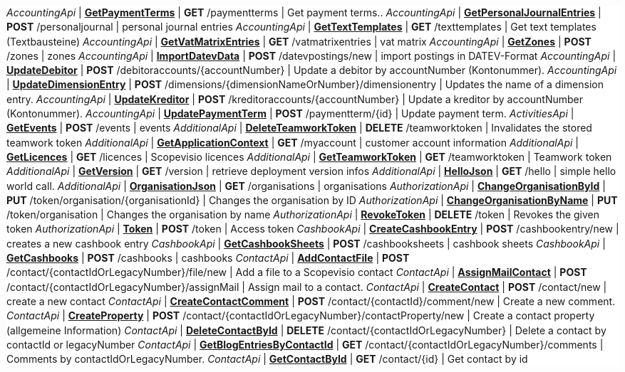*AccountingApi* | [**GetPaymentTerms**](docs/AccountingApi.md#getpaymentterms) | **GET** /paymentterms | Get payment terms..
*AccountingApi* | [**GetPersonalJournalEntries**](docs/AccountingApi.md#getpersonaljournalentries) | **POST** /personaljournal | personal journal entries
*AccountingApi* | [**GetTextTemplates**](docs/AccountingApi.md#gettexttemplates) | **GET** /texttemplates | Get text templates (Textbausteine)
*AccountingApi* | [**GetVatMatrixEntries**](docs/AccountingApi.md#getvatmatrixentries) | **GET** /vatmatrixentries | vat matrix
*AccountingApi* | [**GetZones**](docs/AccountingApi.md#getzones) | **POST** /zones | zones
*AccountingApi* | [**ImportDatevData**](docs/AccountingApi.md#importdatevdata) | **POST** /datevpostings/new | import postings in DATEV-Format
*AccountingApi* | [**UpdateDebitor**](docs/AccountingApi.md#updatedebitor) | **POST** /debitoraccounts/{accountNumber} | Update a debitor by accountNumber (Kontonummer).
*AccountingApi* | [**UpdateDimensionEntry**](docs/AccountingApi.md#updatedimensionentry) | **POST** /dimensions/{dimensionNameOrNumber}/dimensionentry | Updates the name of a dimension entry.
*AccountingApi* | [**UpdateKreditor**](docs/AccountingApi.md#updatekreditor) | **POST** /kreditoraccounts/{accountNumber} | Update a kreditor by accountNumber (Kontonummer).
*AccountingApi* | [**UpdatePaymentTerm**](docs/AccountingApi.md#updatepaymentterm) | **POST** /paymentterm/{id} | Update payment term.
*ActivitiesApi* | [**GetEvents**](docs/ActivitiesApi.md#getevents) | **POST** /events | events
*AdditionalApi* | [**DeleteTeamworkToken**](docs/AdditionalApi.md#deleteteamworktoken) | **DELETE** /teamworktoken | Invalidates the stored teamwork token
*AdditionalApi* | [**GetApplicationContext**](docs/AdditionalApi.md#getapplicationcontext) | **GET** /myaccount | customer account information
*AdditionalApi* | [**GetLicences**](docs/AdditionalApi.md#getlicences) | **GET** /licences | Scopevisio licences 
*AdditionalApi* | [**GetTeamworkToken**](docs/AdditionalApi.md#getteamworktoken) | **GET** /teamworktoken | Teamwork token
*AdditionalApi* | [**GetVersion**](docs/AdditionalApi.md#getversion) | **GET** /version | retrieve deployment version infos
*AdditionalApi* | [**HelloJson**](docs/AdditionalApi.md#hellojson) | **GET** /hello | simple hello world call. 
*AdditionalApi* | [**OrganisationJson**](docs/AdditionalApi.md#organisationjson) | **GET** /organisations | organisations
*AuthorizationApi* | [**ChangeOrganisationById**](docs/AuthorizationApi.md#changeorganisationbyid) | **PUT** /token/organisation/{organisationId} | Changes the organisation by ID
*AuthorizationApi* | [**ChangeOrganisationByName**](docs/AuthorizationApi.md#changeorganisationbyname) | **PUT** /token/organisation | Changes the organisation by name
*AuthorizationApi* | [**RevokeToken**](docs/AuthorizationApi.md#revoketoken) | **DELETE** /token | Revokes the given token
*AuthorizationApi* | [**Token**](docs/AuthorizationApi.md#token) | **POST** /token | Access token
*CashbookApi* | [**CreateCashbookEntry**](docs/CashbookApi.md#createcashbookentry) | **POST** /cashbookentry/new | creates a new cashbook entry
*CashbookApi* | [**GetCashbookSheets**](docs/CashbookApi.md#getcashbooksheets) | **POST** /cashbooksheets | cashbook sheets
*CashbookApi* | [**GetCashbooks**](docs/CashbookApi.md#getcashbooks) | **POST** /cashbooks | cashbooks
*ContactApi* | [**AddContactFile**](docs/ContactApi.md#addcontactfile) | **POST** /contact/{contactIdOrLegacyNumber}/file/new | Add a file to a Scopevisio contact
*ContactApi* | [**AssignMailContact**](docs/ContactApi.md#assignmailcontact) | **POST** /contact/{contactIdOrLegacyNumber}/assignMail | Assign mail to a contact.
*ContactApi* | [**CreateContact**](docs/ContactApi.md#createcontact) | **POST** /contact/new | create a new contact
*ContactApi* | [**CreateContactComment**](docs/ContactApi.md#createcontactcomment) | **POST** /contact/{contactId}/comment/new | Create a new comment.
*ContactApi* | [**CreateProperty**](docs/ContactApi.md#createproperty) | **POST** /contact/{contactIdOrLegacyNumber}/contactProperty/new | Create a contact property (allgemeine Information)
*ContactApi* | [**DeleteContactById**](docs/ContactApi.md#deletecontactbyid) | **DELETE** /contact/{contactIdOrLegacyNumber} | Delete a contact by contactId or legacyNumber
*ContactApi* | [**GetBlogEntriesByContactId**](docs/ContactApi.md#getblogentriesbycontactid) | **GET** /contact/{contactIdOrLegacyNumber}/comments | Comments by contactIdOrLegacyNumber.
*ContactApi* | [**GetContactById**](docs/ContactApi.md#getcontactbyid) | **GET** /contact/{id} | Get contact by id